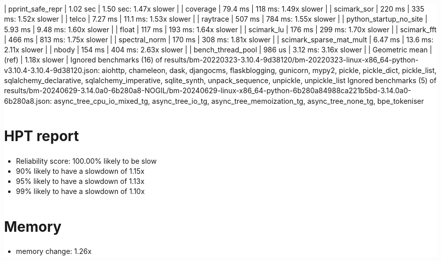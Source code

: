 | pprint_safe_repr         | 1.02 sec                                               | 1.50 sec: 1.47x slower                                                |
| coverage                 | 79.4 ms                                                | 118 ms: 1.49x slower                                                  |
| scimark_sor              | 220 ms                                                 | 335 ms: 1.52x slower                                                  |
| telco                    | 7.27 ms                                                | 11.1 ms: 1.53x slower                                                 |
| raytrace                 | 507 ms                                                 | 784 ms: 1.55x slower                                                  |
| python_startup_no_site   | 5.93 ms                                                | 9.48 ms: 1.60x slower                                                 |
| float                    | 117 ms                                                 | 193 ms: 1.64x slower                                                  |
| scimark_lu               | 176 ms                                                 | 299 ms: 1.70x slower                                                  |
| scimark_fft              | 466 ms                                                 | 813 ms: 1.75x slower                                                  |
| spectral_norm            | 170 ms                                                 | 308 ms: 1.81x slower                                                  |
| scimark_sparse_mat_mult  | 6.47 ms                                                | 13.6 ms: 2.11x slower                                                 |
| nbody                    | 154 ms                                                 | 404 ms: 2.63x slower                                                  |
| bench_thread_pool        | 986 us                                                 | 3.12 ms: 3.16x slower                                                 |
| Geometric mean           | (ref)                                                  | 1.18x slower                                                          |
Ignored benchmarks (16) of results/bm-20220323-3.10.4-9d38120/bm-20220323-linux-x86_64-python-v3.10.4-3.10.4-9d38120.json: aiohttp, chameleon, dask, djangocms, flaskblogging, gunicorn, mypy2, pickle, pickle_dict, pickle_list, sqlalchemy_declarative, sqlalchemy_imperative, sqlite_synth, unpack_sequence, unpickle, unpickle_list
Ignored benchmarks (5) of results/bm-20240629-3.14.0a0-6b280a8-NOGIL/bm-20240629-linux-x86_64-python-6b280a84988ca221b5bd-3.14.0a0-6b280a8.json: async_tree_cpu_io_mixed_tg, async_tree_io_tg, async_tree_memoization_tg, async_tree_none_tg, bpe_tokeniser

# HPT report

- Reliability score: 100.00% likely to be slow
- 90% likely to have a slowdown of 1.15x
- 95% likely to have a slowdown of 1.13x
- 99% likely to have a slowdown of 1.10x

# Memory
- memory change: 1.26x
